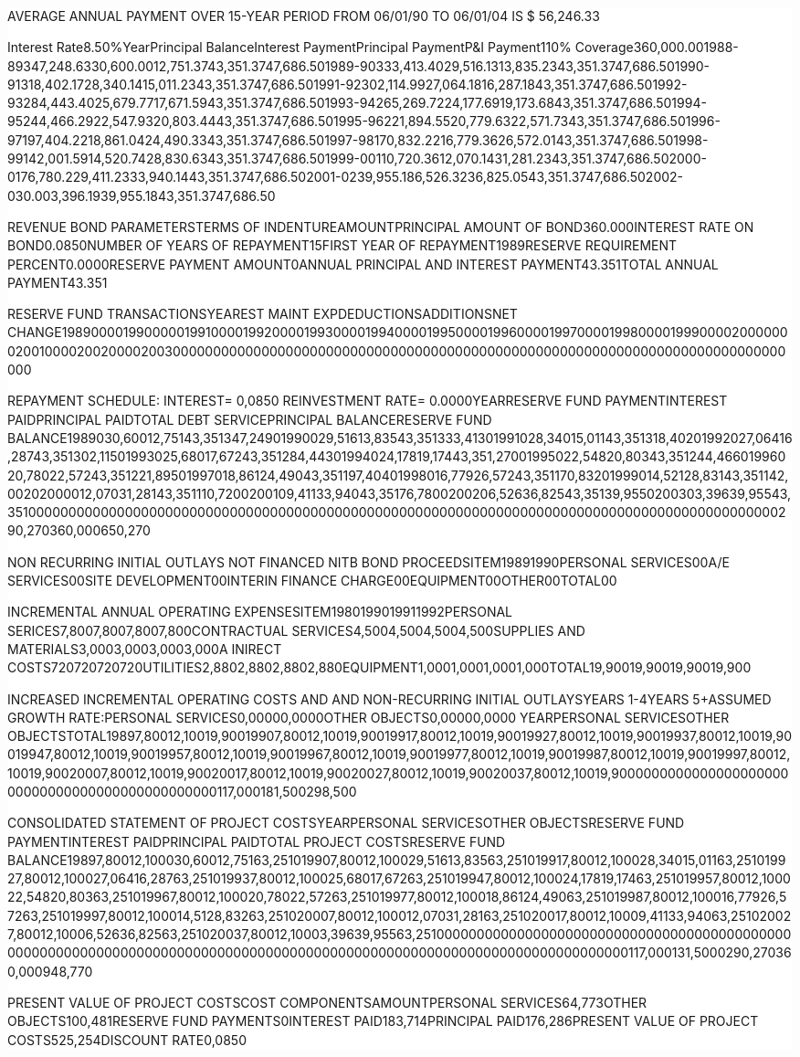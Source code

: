 AVERAGE ANNUAL PAYMENT OVER 15-YEAR PERIOD FROM 06/01/90 TO 06/01/04 IS $ 56,246.33

Interest Rate8.50%YearPrincipal BalanceInterest PaymentPrincipal PaymentP&I Payment110% Coverage360,000.001988-89347,248.6330,600.0012,751.3743,351.3747,686.501989-90333,413.4029,516.1313,835.2343,351.3747,686.501990-91318,402.1728,340.1415,011.2343,351.3747,686.501991-92302,114.9927,064.1816,287.1843,351.3747,686.501992-93284,443.4025,679.7717,671.5943,351.3747,686.501993-94265,269.7224,177.6919,173.6843,351.3747,686.501994-95244,466.2922,547.9320,803.4443,351.3747,686.501995-96221,894.5520,779.6322,571.7343,351.3747,686.501996-97197,404.2218,861.0424,490.3343,351.3747,686.501997-98170,832.2216,779.3626,572.0143,351.3747,686.501998-99142,001.5914,520.7428,830.6343,351.3747,686.501999-00110,720.3612,070.1431,281.2343,351.3747,686.502000-0176,780.229,411.2333,940.1443,351.3747,686.502001-0239,955.186,526.3236,825.0543,351.3747,686.502002-030.003,396.1939,955.1843,351.3747,686.50

REVENUE BOND PARAMETERSTERMS OF INDENTUREAMOUNTPRINCIPAL AMOUNT OF BOND360.000INTEREST RATE ON BOND0.0850NUMBER OF YEARS OF REPAYMENT15FIRST YEAR OF REPAYMENT1989RESERVE REQUIREMENT PERCENT0.0000RESERVE PAYMENT AMOUNT0ANNUAL PRINCIPAL AND INTEREST PAYMENT43.351TOTAL ANNUAL PAYMENT43.351

RESERVE FUND TRANSACTIONSYEAREST MAINT EXPDEDUCTIONSADDITIONSNET CHANGE198900001990000019910000199200001993000019940000199500001996000019970000199800001999000020000000200100002002000020030000000000000000000000000000000000000000000000000000000000000000000000000000000

REPAYMENT SCHEDULE: INTEREST= 0,0850 REINVESTMENT RATE= 0.0000YEARRESERVE FUND PAYMENTINTEREST PAIDPRINCIPAL PAIDTOTAL DEBT SERVICEPRINCIPAL BALANCERESERVE FUND BALANCE1989030,60012,75143,351347,24901990029,51613,83543,351333,41301991028,34015,01143,351318,40201992027,06416,28743,351302,11501993025,68017,67243,351284,44301994024,17819,17443,351,27001995022,54820,80343,351244,46601996020,78022,57243,351221,89501997018,86124,49043,351197,40401998016,77926,57243,351170,83201999014,52128,83143,351142,00202000012,07031,28143,351110,7200200109,41133,94043,35176,7800200206,52636,82543,35139,9550200303,39639,95543,351000000000000000000000000000000000000000000000000000000000000000000000000000000000000000000000290,270360,000650,270

NON RECURRING INITIAL OUTLAYS NOT FINANCED NITB BOND PROCEEDSITEM19891990PERSONAL SERVICES00A/E SERVICES00SITE DEVELOPMENT00INTERIN FINANCE CHARGE00EQUIPMENT00OTHER00TOTAL00

INCREMENTAL ANNUAL OPERATING EXPENSESITEM1980199019911992PERSONAL SERICES7,8007,8007,8007,800CONTRACTUAL SERVICES4,5004,5004,5004,500SUPPLIES AND MATERIALS3,0003,0003,0003,000A INIRECT COSTS720720720720UTILITIES2,8802,8802,8802,880EQUIPMENT1,0001,0001,0001,000TOTAL19,90019,90019,90019,900

INCREASED INCREMENTAL OPERATING COSTS AND AND NON-RECURRING INITIAL OUTLAYSYEARS 1-4YEARS 5+ASSUMED GROWTH RATE:PERSONAL SERVICES0,00000,0000OTHER OBJECTS0,00000,0000 YEARPERSONAL SERVICESOTHER OBJECTSTOTAL19897,80012,10019,90019907,80012,10019,90019917,80012,10019,90019927,80012,10019,90019937,80012,10019,90019947,80012,10019,90019957,80012,10019,90019967,80012,10019,90019977,80012,10019,90019987,80012,10019,90019997,80012,10019,90020007,80012,10019,90020017,80012,10019,90020027,80012,10019,90020037,80012,10019,900000000000000000000000000000000000000000000000117,000181,500298,500

CONSOLIDATED STATEMENT OF PROJECT COSTSYEARPERSONAL SERVICESOTHER OBJECTSRESERVE FUND PAYMENTINTEREST PAIDPRINCIPAL PAIDTOTAL PROJECT COSTSRESERVE FUND BALANCE19897,80012,100030,60012,75163,251019907,80012,100029,51613,83563,251019917,80012,100028,34015,01163,251019927,80012,100027,06416,28763,251019937,80012,100025,68017,67263,251019947,80012,100024,17819,17463,251019957,80012,100022,54820,80363,251019967,80012,100020,78022,57263,251019977,80012,100018,86124,49063,251019987,80012,100016,77926,57263,251019997,80012,100014,5128,83263,251020007,80012,100012,07031,28163,251020017,80012,10009,41133,94063,251020027,80012,10006,52636,82563,251020037,80012,10003,39639,95563,2510000000000000000000000000000000000000000000000000000000000000000000000000000000000000000000000000000000000000000000000000117,000131,5000290,270360,000948,770

PRESENT VALUE OF PROJECT COSTSCOST COMPONENTSAMOUNTPERSONAL SERVICES64,773OTHER OBJECTS100,481RESERVE FUND PAYMENTS0INTEREST PAID183,714PRINCIPAL PAID176,286PRESENT VALUE OF PROJECT COSTS525,254DISCOUNT RATE0,0850
